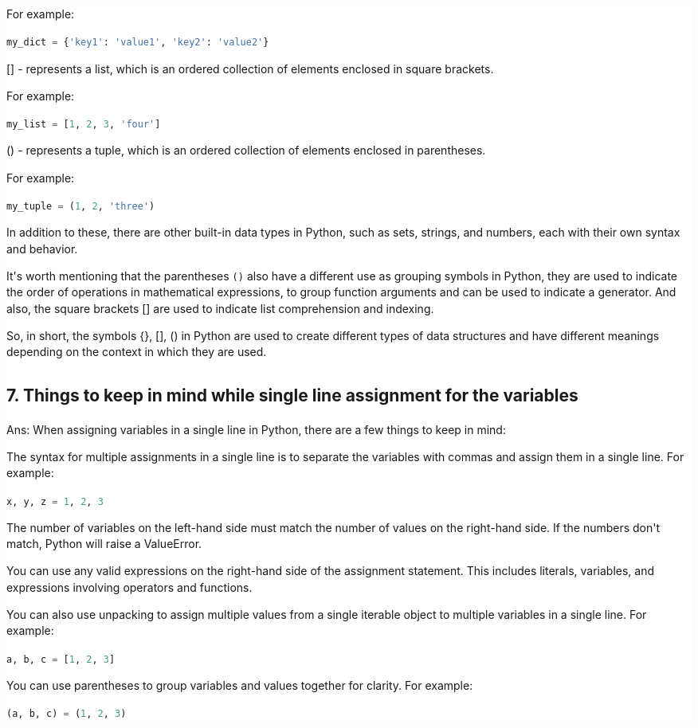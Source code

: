 For example:

```python
my_dict = {'key1': 'value1', 'key2': 'value2'}
```

[] - represents a list, which is an ordered collection of elements enclosed in square brackets.

For example:

```python
my_list = [1, 2, 3, 'four']
```

() - represents a tuple, which is an ordered collection of elements enclosed in parentheses.

For example:

```python
my_tuple = (1, 2, 'three')
```

In addition to these, there are other built-in data types in Python, such as sets, strings, and numbers, each with their own syntax and behavior.

It's worth mentioning that the parentheses `()` also have a different use as grouping symbols in Python, they are used to indicate the order of operations in mathematical expressions, to group function arguments and can be used to indicate a generator. And also, the square brackets [] are used to indicate list comprehension and indexing.

So, in short, the symbols {}, [], () in Python are used to create different types of data structures and have different meanings depending on the context in which they are used.

## 7. Things to keep in mind while single line assignment for the variables

Ans: When assigning variables in a single line in Python, there are a few things to keep in mind:

The syntax for multiple assignments in a single line is to separate the variables with commas and assign them in a single line. For example:

```python
x, y, z = 1, 2, 3
```

The number of variables on the left-hand side must match the number of values on the right-hand side. If the numbers don't match, Python will raise a ValueError.

You can use any valid expressions on the right-hand side of the assignment statement. This includes literals, variables, and expressions involving operators and functions.

You can also use unpacking to assign multiple values from a single iterable object to multiple variables in a single line. For example:

```python
a, b, c = [1, 2, 3]
```

You can use parentheses to group variables and values together for clarity. For example:

```python
(a, b, c) = (1, 2, 3)
```
